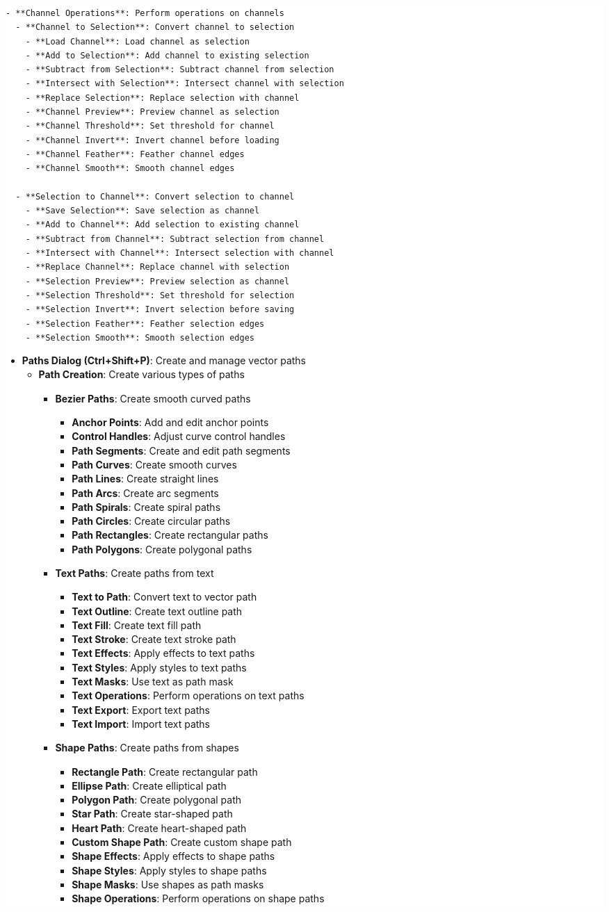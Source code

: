     - **Channel Operations**: Perform operations on channels
      - **Channel to Selection**: Convert channel to selection
        - **Load Channel**: Load channel as selection
        - **Add to Selection**: Add channel to existing selection
        - **Subtract from Selection**: Subtract channel from selection
        - **Intersect with Selection**: Intersect channel with selection
        - **Replace Selection**: Replace selection with channel
        - **Channel Preview**: Preview channel as selection
        - **Channel Threshold**: Set threshold for channel
        - **Channel Invert**: Invert channel before loading
        - **Channel Feather**: Feather channel edges
        - **Channel Smooth**: Smooth channel edges

      - **Selection to Channel**: Convert selection to channel
        - **Save Selection**: Save selection as channel
        - **Add to Channel**: Add selection to existing channel
        - **Subtract from Channel**: Subtract selection from channel
        - **Intersect with Channel**: Intersect selection with channel
        - **Replace Channel**: Replace channel with selection
        - **Selection Preview**: Preview selection as channel
        - **Selection Threshold**: Set threshold for selection
        - **Selection Invert**: Invert selection before saving
        - **Selection Feather**: Feather selection edges
        - **Selection Smooth**: Smooth selection edges

  - **Paths Dialog (Ctrl+Shift+P)**: Create and manage vector paths
    - **Path Creation**: Create various types of paths
      - **Bezier Paths**: Create smooth curved paths
        - **Anchor Points**: Add and edit anchor points
        - **Control Handles**: Adjust curve control handles
        - **Path Segments**: Create and edit path segments
        - **Path Curves**: Create smooth curves
        - **Path Lines**: Create straight lines
        - **Path Arcs**: Create arc segments
        - **Path Spirals**: Create spiral paths
        - **Path Circles**: Create circular paths
        - **Path Rectangles**: Create rectangular paths
        - **Path Polygons**: Create polygonal paths

      - **Text Paths**: Create paths from text
        - **Text to Path**: Convert text to vector path
        - **Text Outline**: Create text outline path
        - **Text Fill**: Create text fill path
        - **Text Stroke**: Create text stroke path
        - **Text Effects**: Apply effects to text paths
        - **Text Styles**: Apply styles to text paths
        - **Text Masks**: Use text as path mask
        - **Text Operations**: Perform operations on text paths
        - **Text Export**: Export text paths
        - **Text Import**: Import text paths

      - **Shape Paths**: Create paths from shapes
        - **Rectangle Path**: Create rectangular path
        - **Ellipse Path**: Create elliptical path
        - **Polygon Path**: Create polygonal path
        - **Star Path**: Create star-shaped path
        - **Heart Path**: Create heart-shaped path
        - **Custom Shape Path**: Create custom shape path
        - **Shape Effects**: Apply effects to shape paths
        - **Shape Styles**: Apply styles to shape paths
        - **Shape Masks**: Use shapes as path masks
        - **Shape Operations**: Perform operations on shape paths
